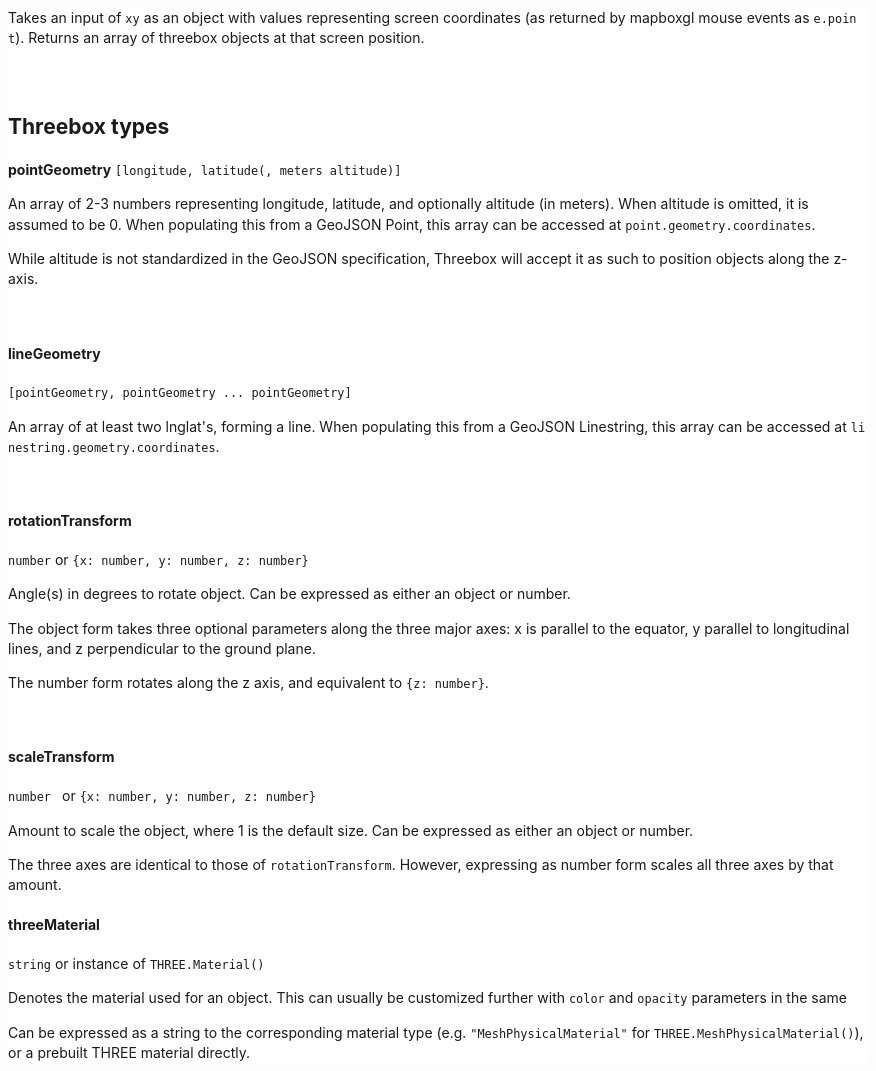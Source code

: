 Takes an input of `xy` as an object with values representing screen coordinates (as returned by mapboxgl mouse events as `e.point`). Returns an array of threebox objects at that screen position.

<br>

## Threebox types

<b>pointGeometry</b> `[longitude, latitude(, meters altitude)]`

An array of 2-3 numbers representing longitude, latitude, and optionally altitude (in meters). When altitude is omitted, it is assumed to be 0. When populating this from a GeoJSON Point, this array can be accessed at `point.geometry.coordinates`.  

While altitude is not standardized in the GeoJSON specification, Threebox will accept it as such to position objects along the z-axis.   

<br>

#### lineGeometry

`[pointGeometry, pointGeometry ... pointGeometry]`

An array of at least two lnglat's, forming a line. When populating this from a GeoJSON Linestring, this array can be accessed at `linestring.geometry.coordinates`. 

<br>

#### rotationTransform

`number` or `{x: number, y: number, z: number}`

Angle(s) in degrees to rotate object. Can be expressed as either an object or number. 

The object form takes three optional parameters along the three major axes: x is parallel to the equator, y parallel to longitudinal lines, and z perpendicular to the ground plane.

The number form rotates along the z axis, and equivalent to `{z: number}`.

<br>

#### scaleTransform

`number ` or `{x: number, y: number, z: number}`

Amount to scale the object, where 1 is the default size. Can be expressed as either an object or number.

The three axes are identical to those of `rotationTransform`. However, expressing as number form scales all three axes by that amount.

#### threeMaterial

`string` or instance of `THREE.Material()`

Denotes the material used for an object. This can usually be customized further with `color` and `opacity` parameters in the same 


Can be expressed as a string to the corresponding material type (e.g. `"MeshPhysicalMaterial"` for `THREE.MeshPhysicalMaterial()`), or a prebuilt THREE material directly.
